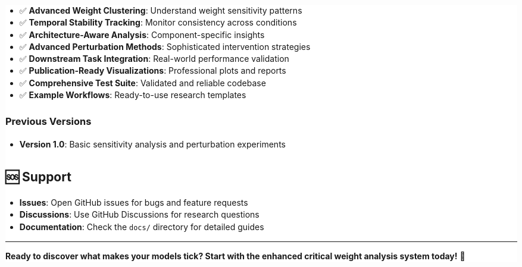 - ✅ **Advanced Weight Clustering**: Understand weight sensitivity patterns
- ✅ **Temporal Stability Tracking**: Monitor consistency across conditions
- ✅ **Architecture-Aware Analysis**: Component-specific insights
- ✅ **Advanced Perturbation Methods**: Sophisticated intervention strategies
- ✅ **Downstream Task Integration**: Real-world performance validation
- ✅ **Publication-Ready Visualizations**: Professional plots and reports
- ✅ **Comprehensive Test Suite**: Validated and reliable codebase
- ✅ **Example Workflows**: Ready-to-use research templates

### Previous Versions
- **Version 1.0**: Basic sensitivity analysis and perturbation experiments

## 🆘 Support

- **Issues**: Open GitHub issues for bugs and feature requests
- **Discussions**: Use GitHub Discussions for research questions
- **Documentation**: Check the `docs/` directory for detailed guides

---

**Ready to discover what makes your models tick? Start with the enhanced critical weight analysis system today!** 🚀
